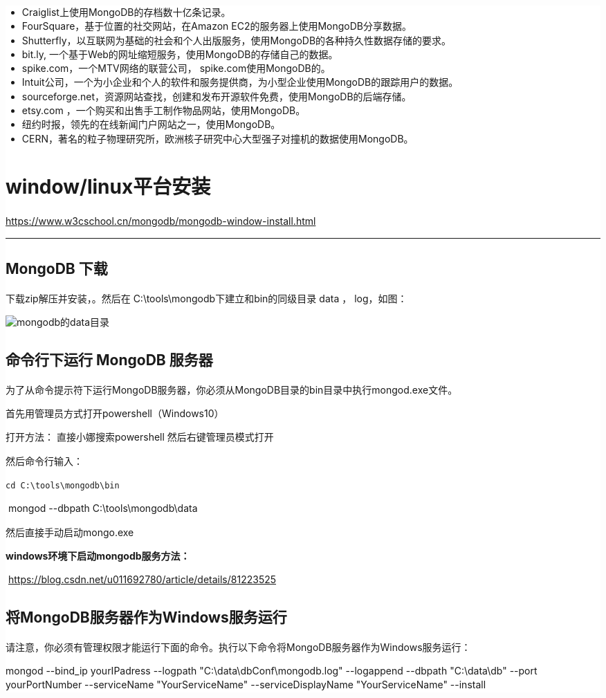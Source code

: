 - Craiglist上使用MongoDB的存档数十亿条记录。
- FourSquare，基于位置的社交网站，在Amazon EC2的服务器上使用MongoDB分享数据。
- Shutterfly，以互联网为基础的社会和个人出版服务，使用MongoDB的各种持久性数据存储的要求。
- bit.ly, 一个基于Web的网址缩短服务，使用MongoDB的存储自己的数据。
- spike.com，一个MTV网络的联营公司， spike.com使用MongoDB的。
- Intuit公司，一个为小企业和个人的软件和服务提供商，为小型企业使用MongoDB的跟踪用户的数据。
- sourceforge.net，资源网站查找，创建和发布开源软件免费，使用MongoDB的后端存储。
- etsy.com ，一个购买和出售手工制作物品网站，使用MongoDB。
- 纽约时报，领先的在线新闻门户网站之一，使用MongoDB。
- CERN，著名的粒子物理研究所，欧洲核子研究中心大型强子对撞机的数据使用MongoDB。

# window/linux平台安装

<https://www.w3cschool.cn/mongodb/mongodb-window-install.html>

****

## MongoDB 下载

下载zip解压并安装，。然后在 C:\tools\mongodb下建立和bin的同级目录 data ， log，如图：

![mongodb的data目录](C:\Users\lz\Documents\笔记\restart\images\mongo-data.png)





## 命令行下运行 MongoDB 服务器

为了从命令提示符下运行MongoDB服务器，你必须从MongoDB目录的bin目录中执行mongod.exe文件。

首先用管理员方式打开powershell（Windows10）

打开方法： 直接小娜搜索powershell 然后右键管理员模式打开

然后命令行输入：

  	cd C:\tools\mongodb\bin

​	  mongod --dbpath C:\tools\mongodb\data

然后直接手动启动mongo.exe

**windows环境下启动mongodb服务方法：**

​	<https://blog.csdn.net/u011692780/article/details/81223525>



## 将MongoDB服务器作为Windows服务运行

请注意，你必须有管理权限才能运行下面的命令。执行以下命令将MongoDB服务器作为Windows服务运行：

mongod --bind_ip yourIPadress --logpath "C:\data\dbConf\mongodb.log" --logappend --dbpath "C:\data\db" --port yourPortNumber --serviceName "YourServiceName" --serviceDisplayName "YourServiceName" --install
